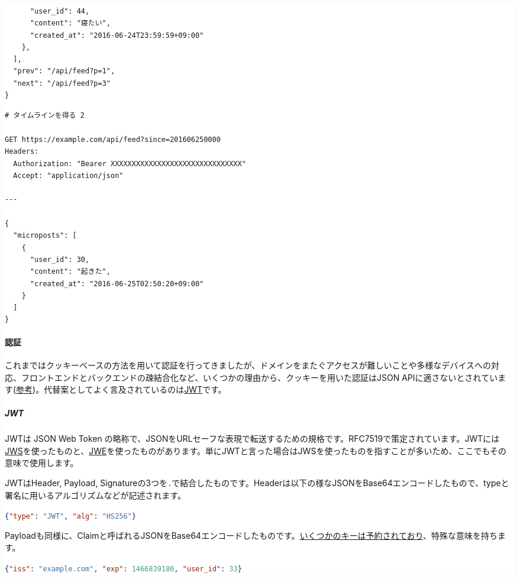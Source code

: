 ```
      "user_id": 44,
      "content": "寝たい",
      "created_at": "2016-06-24T23:59:59+09:00"
    },
  ],
  "prev": "/api/feed?p=1",
  "next": "/api/feed?p=3"
}
```

```
# タイムラインを得る 2

GET https://example.com/api/feed?since=201606250000
Headers:
  Authorization: "Bearer XXXXXXXXXXXXXXXXXXXXXXXXXXXXXXX"
  Accept: "application/json"

---

{
  "microposts": [
    {
      "user_id": 30,
      "content": "起きた",
      "created_at": "2016-06-25T02:50:20+09:00"
    }
  ]
}
```

#### 認証

これまではクッキーベースの方法を用いて認証を行ってきましたが、ドメインをまたぐアクセスが難しいことや多様なデバイスへの対応、フロントエンドとバックエンドの疎結合化など、いくつかの理由から、クッキーを用いた認証はJSON APIに適さないとされています([参考](https://auth0.com/blog/2014/01/07/angularjs-authentication-with-cookies-vs-token/))。代替案としてよく言及されているのは[JWT](https://tools.ietf.org/html/rfc7519)です。

##### JWT

JWTは JSON Web Token の略称で、JSONをURLセーフな表現で転送するための規格です。RFC7519で策定されています。JWTには[JWS](https://tools.ietf.org/html/rfc7515)を使ったものと、[JWE](https://tools.ietf.org/html/rfc7516)を使ったものがあります。単にJWTと言った場合はJWSを使ったものを指すことが多いため、ここでもその意味で使用します。

JWTはHeader, Payload, Signatureの3つを`.`で結合したものです。Headerは以下の様なJSONをBase64エンコードしたもので、typeと署名に用いるアルゴリズムなどが記述されます。

```json
{"type": "JWT", "alg": "HS256"}
```

Payloadも同様に、Claimと呼ばれるJSONをBase64エンコードしたものです。[いくつかのキーは予約されており](https://tools.ietf.org/html/rfc7519#section-4.1)、特殊な意味を持ちます。

```json
{"iss": "example.com", "exp": 1466839180, "user_id": 33}
```
